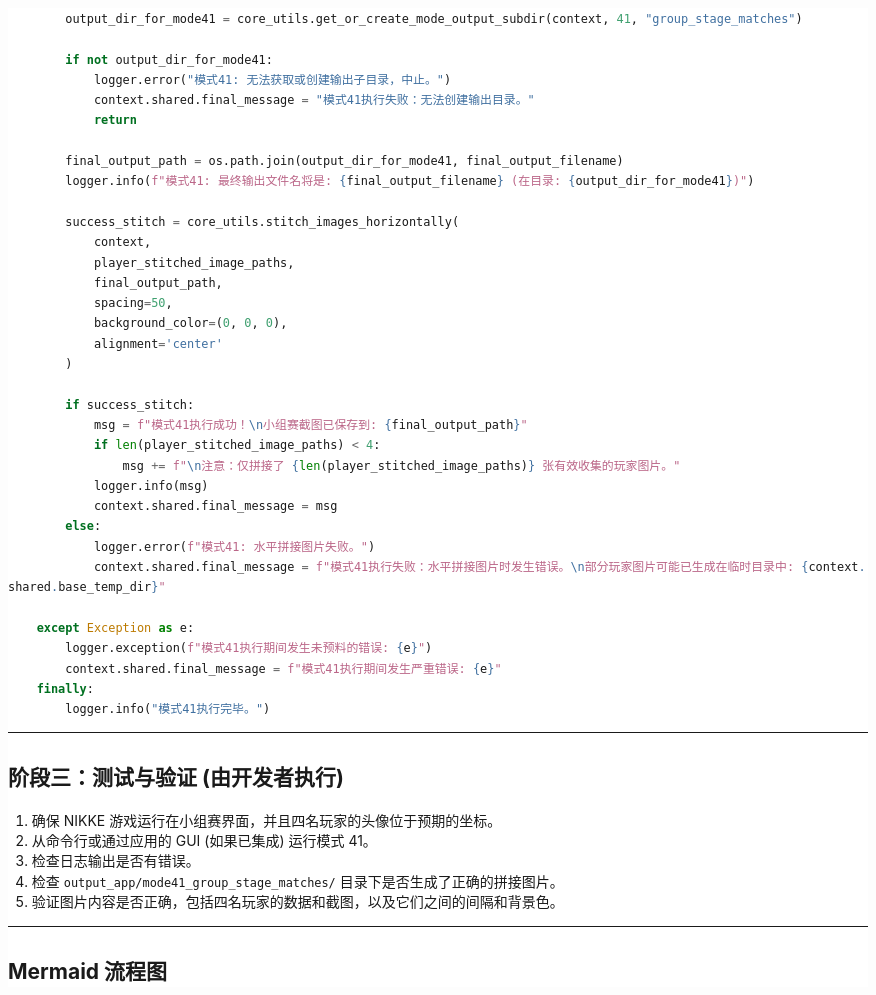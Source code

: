 ```python
        output_dir_for_mode41 = core_utils.get_or_create_mode_output_subdir(context, 41, "group_stage_matches")
        
        if not output_dir_for_mode41:
            logger.error("模式41: 无法获取或创建输出子目录，中止。")
            context.shared.final_message = "模式41执行失败：无法创建输出目录。"
            return

        final_output_path = os.path.join(output_dir_for_mode41, final_output_filename)
        logger.info(f"模式41: 最终输出文件名将是: {final_output_filename} (在目录: {output_dir_for_mode41})")

        success_stitch = core_utils.stitch_images_horizontally(
            context,
            player_stitched_image_paths,
            final_output_path,
            spacing=50,
            background_color=(0, 0, 0),
            alignment='center'
        )

        if success_stitch:
            msg = f"模式41执行成功！\n小组赛截图已保存到: {final_output_path}"
            if len(player_stitched_image_paths) < 4:
                msg += f"\n注意：仅拼接了 {len(player_stitched_image_paths)} 张有效收集的玩家图片。"
            logger.info(msg)
            context.shared.final_message = msg
        else:
            logger.error(f"模式41: 水平拼接图片失败。")
            context.shared.final_message = f"模式41执行失败：水平拼接图片时发生错误。\n部分玩家图片可能已生成在临时目录中: {context.shared.base_temp_dir}"

    except Exception as e:
        logger.exception(f"模式41执行期间发生未预料的错误: {e}")
        context.shared.final_message = f"模式41执行期间发生严重错误: {e}"
    finally:
        logger.info("模式41执行完毕。")
```

---

## 阶段三：测试与验证 (由开发者执行)

1.  确保 NIKKE 游戏运行在小组赛界面，并且四名玩家的头像位于预期的坐标。
2.  从命令行或通过应用的 GUI (如果已集成) 运行模式 41。
3.  检查日志输出是否有错误。
4.  检查 `output_app/mode41_group_stage_matches/` 目录下是否生成了正确的拼接图片。
5.  验证图片内容是否正确，包括四名玩家的数据和截图，以及它们之间的间隔和背景色。

---

## Mermaid 流程图
